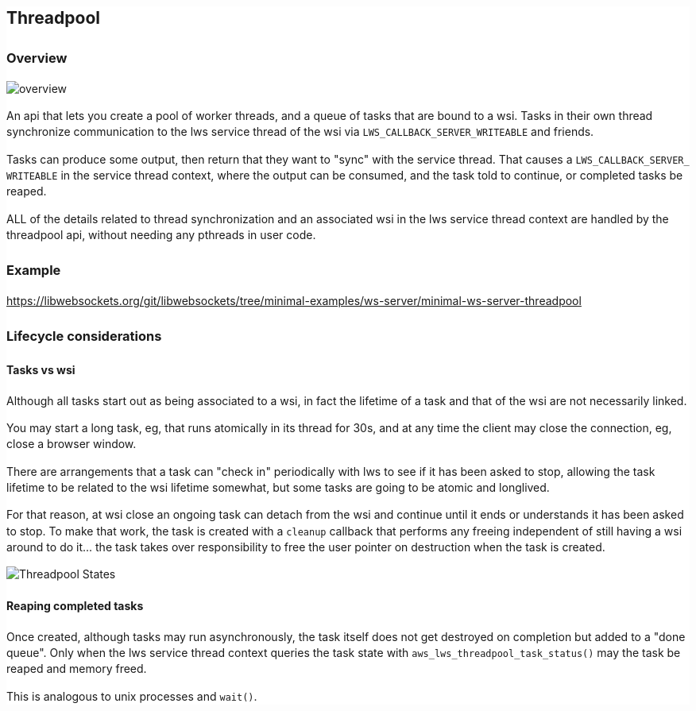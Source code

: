 ## Threadpool

### Overview

![overview](/doc-assets/threadpool.svg)

An api that lets you create a pool of worker threads, and a queue of tasks that
are bound to a wsi.  Tasks in their own thread  synchronize communication to the
lws service thread of the wsi via `LWS_CALLBACK_SERVER_WRITEABLE` and friends.

Tasks can produce some output, then return that they want to "sync" with the
service thread.  That causes a `LWS_CALLBACK_SERVER_WRITEABLE` in the service
thread context, where the output can be consumed, and the task told to continue,
or completed tasks be reaped.

ALL of the details related to thread synchronization and an associated wsi in
the lws service thread context are handled by the threadpool api, without needing
any pthreads in user code.

### Example

https://libwebsockets.org/git/libwebsockets/tree/minimal-examples/ws-server/minimal-ws-server-threadpool

### Lifecycle considerations

#### Tasks vs wsi

Although all tasks start out as being associated to a wsi, in fact the lifetime
of a task and that of the wsi are not necessarily linked.

You may start a long task, eg, that runs atomically in its thread for 30s, and
at any time the client may close the connection, eg, close a browser window.

There are arrangements that a task can "check in" periodically with lws to see
if it has been asked to stop, allowing the task lifetime to be related to the
wsi lifetime somewhat, but some tasks are going to be atomic and longlived.

For that reason, at wsi close an ongoing task can detach from the wsi and
continue until it ends or understands it has been asked to stop.  To make
that work, the task is created with a `cleanup` callback that performs any
freeing independent of still having a wsi around to do it... the task takes over
responsibility to free the user pointer on destruction when the task is created.

![Threadpool States](/doc-assets/threadpool-states.svg)

#### Reaping completed tasks

Once created, although tasks may run asynchronously, the task itself does not
get destroyed on completion but added to a "done queue".  Only when the lws
service thread context queries the task state with `aws_lws_threadpool_task_status()`
may the task be reaped and memory freed.

This is analogous to unix processes and `wait()`.

